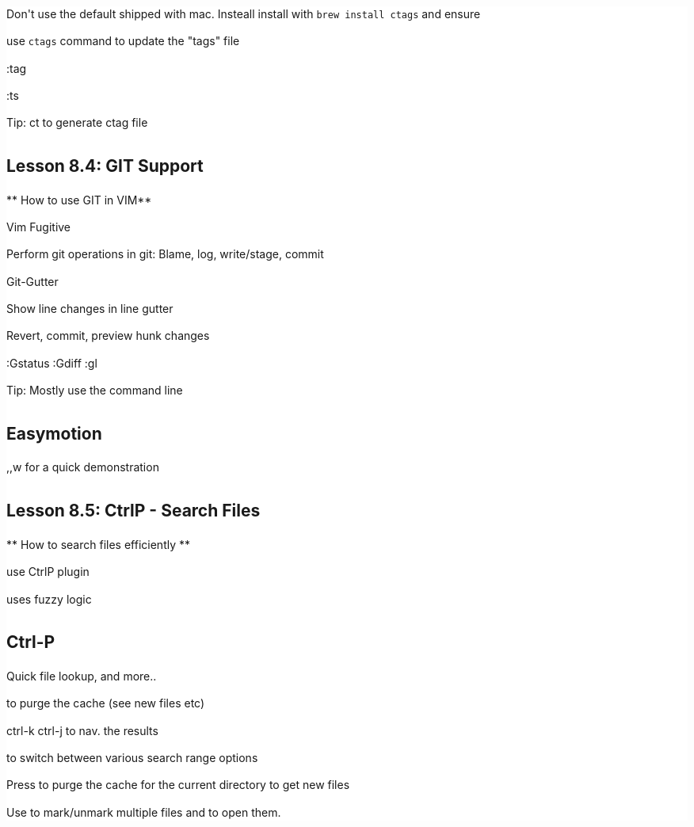 Don't use the default shipped with mac. Insteall install
with `brew install ctags` and ensure

use `ctags` command to update the "tags" file

:tag <name of tag to look for>

:ts

Tip: <leader>ct to generate ctag file


## Lesson 8.4: GIT Support

** How to use GIT in VIM**

Vim Fugitive

Perform git operations in git: Blame, log, write/stage, commit

Git-Gutter

Show line changes in line gutter

Revert, commit, preview hunk changes

:Gstatus
:Gdiff
:gl

Tip: Mostly use the command line

## Easymotion

,,w  for a quick demonstration


## Lesson 8.5: CtrlP - Search Files

** How to search files efficiently **

use CtrlP plugin

uses fuzzy logic

## Ctrl-P

Quick file lookup, and more..

<f5> to purge the cache (see new files etc)

ctrl-k
ctrl-j   to nav. the results

<c-b> to switch between various search range options

Press <F5> to purge the cache for the current directory to get new files

Use <c-z> to mark/unmark multiple files and <c-o> to open them.
